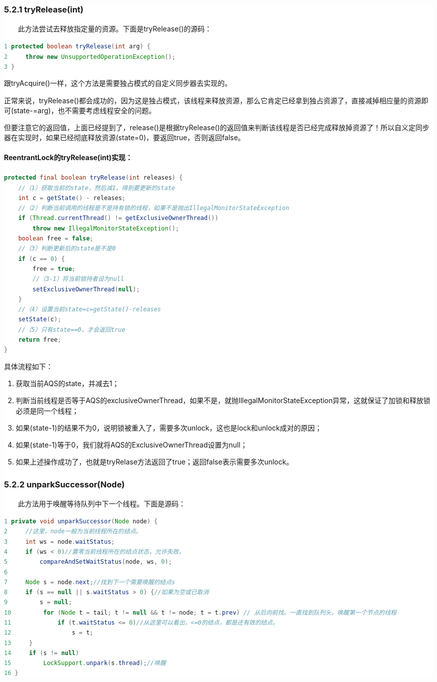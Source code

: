 ### 5.2.1 tryRelease(int)
　　此方法尝试去释放指定量的资源。下面是tryRelease()的源码：
  ```java
1 protected boolean tryRelease(int arg) {
2     throw new UnsupportedOperationException();
3 }
```
跟tryAcquire()一样，这个方法是需要独占模式的自定义同步器去实现的。

正常来说，tryRelease()都会成功的，因为这是独占模式，该线程来释放资源，那么它肯定已经拿到独占资源了，直接减掉相应量的资源即可(state-=arg)，也不需要考虑线程安全的问题。

但要注意它的返回值，上面已经提到了，release()是根据tryRelease()的返回值来判断该线程是否已经完成释放掉资源了！所以自义定同步器在实现时，如果已经彻底释放资源(state=0)，要返回true，否则返回false。

#### ReentrantLock的tryRelease(int)实现：
```java
protected final boolean tryRelease(int releases) {
    //（1）获取当前的state，然后减1，得到要更新的state
    int c = getState() - releases;
    //（2）判断当前调用的线程是不是持有锁的线程，如果不是抛出IllegalMonitorStateException
    if (Thread.currentThread() != getExclusiveOwnerThread())
        throw new IllegalMonitorStateException();
    boolean free = false;
    //（3）判断更新后的state是不是0
    if (c == 0) {
        free = true;
        //（3-1）将当前锁持者设为null
        setExclusiveOwnerThread(null);
    }
    //（4）设置当前state=c=getState()-releases
    setState(c);
    //（5）只有state==0，才会返回true
    return free;
}
```
具体流程如下：

1. 获取当前AQS的state，并减去1；

2. 判断当前线程是否等于AQS的exclusiveOwnerThread，如果不是，就抛IllegalMonitorStateException异常，这就保证了加锁和释放锁必须是同一个线程；

3. 如果(state-1)的结果不为0，说明锁被重入了，需要多次unlock，这也是lock和unlock成对的原因；

4. 如果(state-1)等于0，我们就将AQS的ExclusiveOwnerThread设置为null；

5. 如果上述操作成功了，也就是tryRelase方法返回了true；返回false表示需要多次unlock。


### 5.2.2 unparkSuccessor(Node)
　　此方法用于唤醒等待队列中下一个线程。下面是源码：
  ```java
 1 private void unparkSuccessor(Node node) {
 2     //这里，node一般为当前线程所在的结点。
 3     int ws = node.waitStatus;
 4     if (ws < 0)//置零当前线程所在的结点状态，允许失败。
 5         compareAndSetWaitStatus(node, ws, 0);
 6 
 7     Node s = node.next;//找到下一个需要唤醒的结点s
 8     if (s == null || s.waitStatus > 0) {//如果为空或已取消
 9         s = null;
10         for (Node t = tail; t != null && t != node; t = t.prev) // 从后向前找。一直找到队列头，唤醒第一个节点的线程
11             if (t.waitStatus <= 0)//从这里可以看出，<=0的结点，都是还有效的结点。
12                 s = t;
13     }
14     if (s != null)
15         LockSupport.unpark(s.thread);//唤醒
16 }
  ```